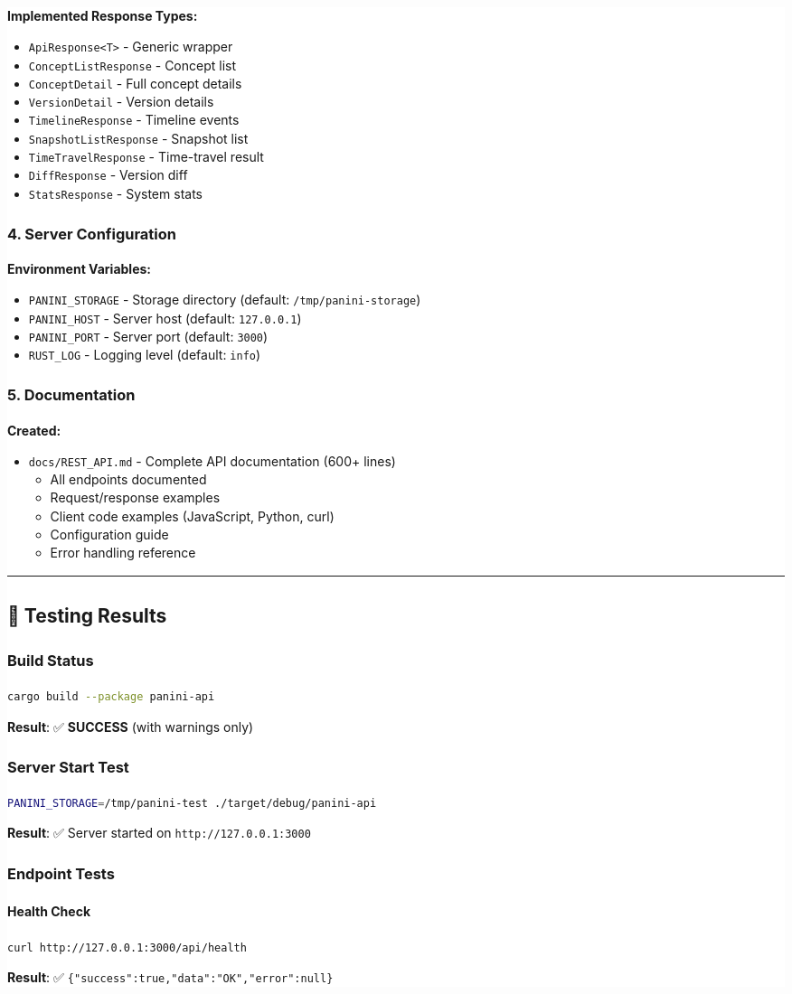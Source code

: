 **Implemented Response Types:**
- `ApiResponse<T>` - Generic wrapper
- `ConceptListResponse` - Concept list
- `ConceptDetail` - Full concept details
- `VersionDetail` - Version details
- `TimelineResponse` - Timeline events
- `SnapshotListResponse` - Snapshot list
- `TimeTravelResponse` - Time-travel result
- `DiffResponse` - Version diff
- `StatsResponse` - System stats

### 4. Server Configuration

**Environment Variables:**
- `PANINI_STORAGE` - Storage directory (default: `/tmp/panini-storage`)
- `PANINI_HOST` - Server host (default: `127.0.0.1`)
- `PANINI_PORT` - Server port (default: `3000`)
- `RUST_LOG` - Logging level (default: `info`)

### 5. Documentation

**Created:**
- `docs/REST_API.md` - Complete API documentation (600+ lines)
  - All endpoints documented
  - Request/response examples
  - Client code examples (JavaScript, Python, curl)
  - Configuration guide
  - Error handling reference

---

## 🧪 Testing Results

### Build Status
```bash
cargo build --package panini-api
```
**Result**: ✅ **SUCCESS** (with warnings only)

### Server Start Test
```bash
PANINI_STORAGE=/tmp/panini-test ./target/debug/panini-api
```
**Result**: ✅ Server started on `http://127.0.0.1:3000`

### Endpoint Tests

#### Health Check
```bash
curl http://127.0.0.1:3000/api/health
```
**Result**: ✅ `{"success":true,"data":"OK","error":null}`
